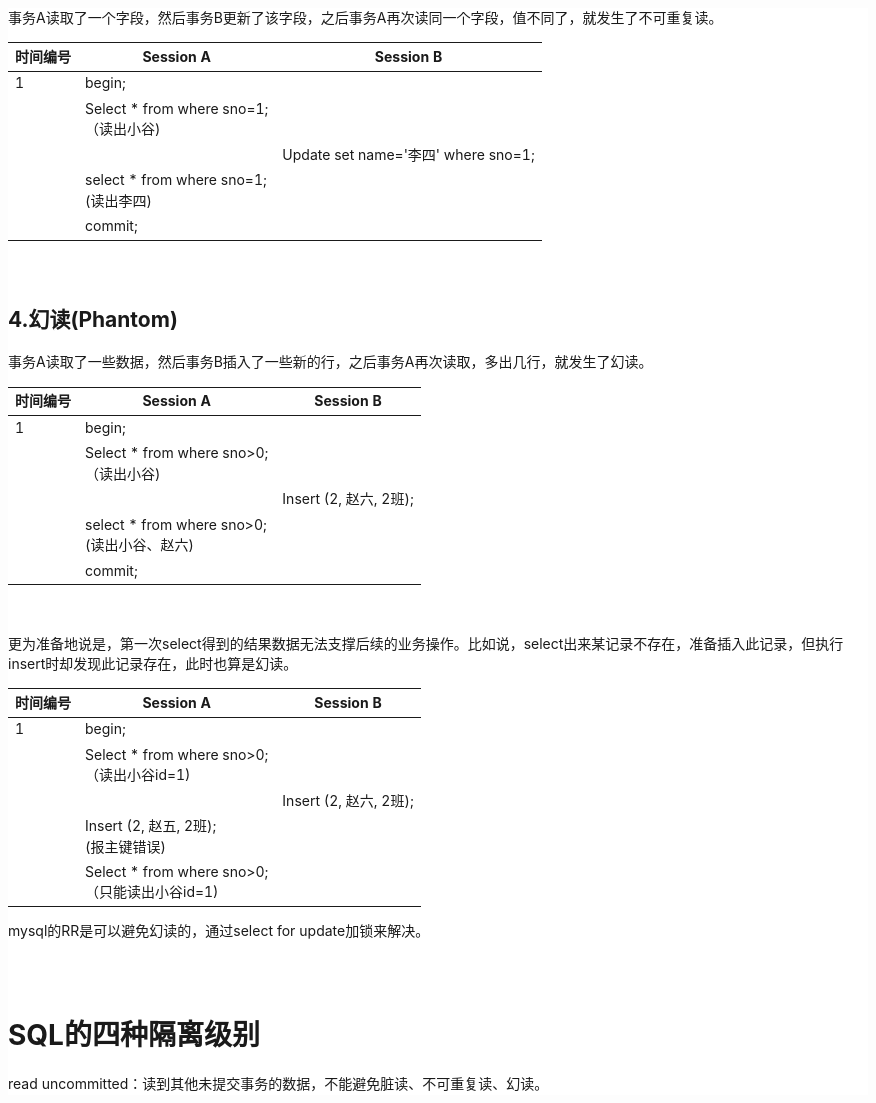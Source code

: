 事务A读取了一个字段，然后事务B更新了该字段，之后事务A再次读同一个字段，值不同了，就发生了不可重复读。

| 时间编号 | Session A                                   | Session B                           |
| -------- | ------------------------------------------- | ----------------------------------- |
| 1        | begin;                                      |                                     |
|          | Select * from where sno=1;<br />（读出小谷) |                                     |
|          |                                             | Update set name='李四' where sno=1; |
|          | select * from where sno=1;<br />(读出李四)  |                                     |
|          | commit;                                     |                                     |

<br />

## 4.幻读(Phantom)

事务A读取了一些数据，然后事务B插入了一些新的行，之后事务A再次读取，多出几行，就发生了幻读。

| 时间编号 | Session A                                        | Session B              |
| -------- | ------------------------------------------------ | ---------------------- |
| 1        | begin;                                           |                        |
|          | Select * from where sno>0;<br />（读出小谷)      |                        |
|          |                                                  | Insert (2, 赵六, 2班); |
|          | select * from where sno>0;<br />(读出小谷、赵六) |                        |
|          | commit;                                          |                        |

<br />

更为准备地说是，第一次select得到的结果数据无法支撑后续的业务操作。比如说，select出来某记录不存在，准备插入此记录，但执行insert时却发现此记录存在，此时也算是幻读。

| 时间编号 | Session A                                           | Session B              |
| -------- | --------------------------------------------------- | ---------------------- |
| 1        | begin;                                              |                        |
|          | Select * from where sno>0;<br />（读出小谷id=1)     |                        |
|          |                                                     | Insert (2, 赵六, 2班); |
|          | Insert (2, 赵五, 2班);<br />(报主键错误)            |                        |
|          | Select * from where sno>0;<br />（只能读出小谷id=1) |                        |

mysql的RR是可以避免幻读的，通过select for update加锁来解决。

<br />

# SQL的四种隔离级别

read uncommitted：读到其他未提交事务的数据，不能避免脏读、不可重复读、幻读。
